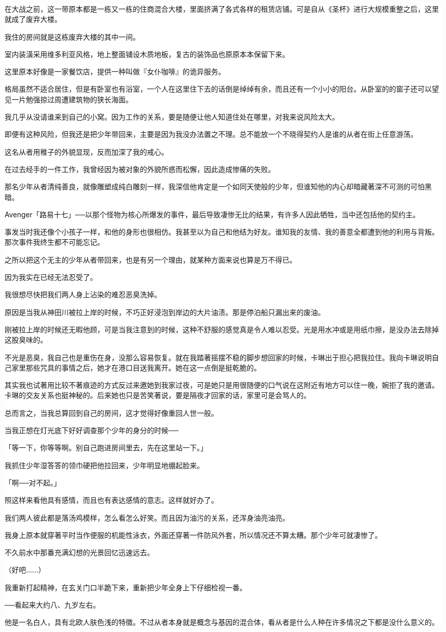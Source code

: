 在大战之前，这一带原本都是一栋又一栋的住商混合大楼，里面挤满了各式各样的租赁店铺。可是自从《圣杯》进行大规模重整之后，这里就成了废弃大楼。

我住的房间就是这栋废弃大楼的其中一间。

室内装潢采用维多利亚风格，地上整面铺设木质地板，复古的装饰品也原原本本保留下来。

这里原本好像是一家餐饮店，提供一种叫做『女仆咖啡』的诡异服务。

格局虽然不适合居住，但是有卧室也有浴室，一个人在这里住下去的话倒是绰绰有余，而且还有一个小小的阳台。从卧室的的窗子还可以望见一片勉强掠过周遭建筑物的狭长海面。

我几乎从没请谁来到自己的小窝。因为工作的关系，要是随便让他人知道住处在哪里，对我来说风险太大。

即便有这种风险，但我还是把少年带回来，主要是因为我没办法置之不理。总不能放一个不晓得契约人是谁的从者在街上任意游荡。

这名从者用稚子的外貌显现，反而加深了我的戒心。

在过去经手的一件工作，我曾经因为被对象的外貌所惑而松懈，因此造成惨痛的失败。

那名少年从者清纯善良，就像雕塑成纯白雕刻一样，我深信他肯定是一个如同天使般的少年，但谁知他的内心却暗藏著深不可测的可怕黑暗。

Avenger「路易十七」──以那个怪物为核心所爆发的事件，最后导致凄惨无比的结果，有许多人因此牺牲，当中还包括他的契约主。

事发当时我还像个小孩子一样，和他的身形也很相仿。我甚至以为自己和他结为好友。谁知我的友情、我的善意全都遭到他的利用与背叛。那次事件我终生都不可能忘记。

之所以把这个无主的少年从者带回来，也是有另一个理由，就某种方面来说也算是万不得已。

因为我实在已经无法忍受了。

我很想尽快把我们两人身上沾染的难忍恶臭洗掉。

原因是当我从神田川被拉上岸的时候，不巧正好浸泡到岸边的大片油渍。那是停泊船只漏出来的废油。

刚被拉上岸的时候还无暇他顾，可是当我注意到的时候，这种不舒服的感觉真是令人难以忍受。光是用水冲或是用纸巾擦，是没办法去除掉这股臭味的。

不光是恶臭，我自己也是重伤在身，没那么容易恢复。就在我踏著摇摆不稳的脚步想回家的时候，卡琳出于担心把我拉住。我向卡琳说明自己家里那些咒具的事情之后，她才在港口目送我离开。她在这一点倒是挺乾脆的。

其实我也试著用比较不著痕迹的方式反过来邀她到我家过夜，可是她只是用很随便的口气说在这附近有地方可以住一晚，婉拒了我的邀请。卡琳的交友关系也挺神秘的。后来她也只是苦笑著说，要是隔夜才回家的话，家里可是会骂人的。

总而言之，当我总算回到自己的房间，这才觉得好像重回人世一般。

当我正想在灯光底下好好调查那个少年的身分的时候──

「等一下，你等等啊。别自己跑进房间里去，先在这里站一下。」

我抓住少年湿答答的领巾硬把他拉回来，少年明显地绷起脸来。

「啊──对不起。」

照这样来看他具有感情，而且也有表达感情的意志。这样就好办了。

我们两人彼此都是落汤鸡模样，怎么看怎么好笑。而且因为油污的关系，还浑身油亮油亮。

我身上原本就穿著平时当作便服的机能性泳衣，外面还穿著一件防风外套，所以情况还不算太糟。那个少年可就凄惨了。

不久前水中那番充满幻想的光景回忆迅速远去。

（好吧……）

我重新打起精神，在玄关门口半跪下来，重新把少年全身上下仔细检视一番。

──看起来大约八、九岁左右。

他是一名白人，具有北欧人肤色浅的特徵。不过从者本身就是概念与基因的混合体，看从者是什么人种在许多情况之下都是没什么意义的。
